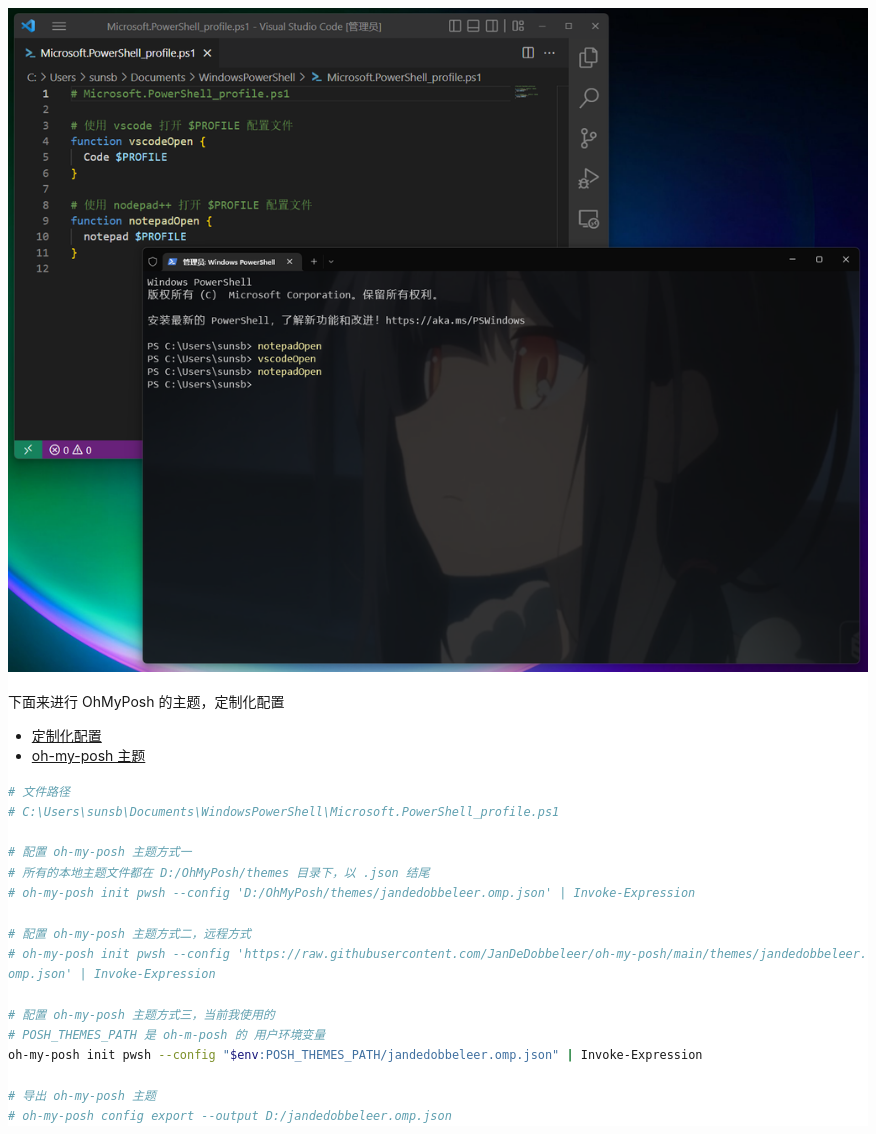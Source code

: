 ![默认值](/images/windows/terminal/17.png)

下面来进行 OhMyPosh 的主题，定制化配置

- [定制化配置](https://ohmyposh.dev/docs/installation/customize)
- [oh-my-posh 主题](https://ohmyposh.dev/docs/themes)

``` bash
# 文件路径
# C:\Users\sunsb\Documents\WindowsPowerShell\Microsoft.PowerShell_profile.ps1

# 配置 oh-my-posh 主题方式一
# 所有的本地主题文件都在 D:/OhMyPosh/themes 目录下，以 .json 结尾
# oh-my-posh init pwsh --config 'D:/OhMyPosh/themes/jandedobbeleer.omp.json' | Invoke-Expression

# 配置 oh-my-posh 主题方式二，远程方式
# oh-my-posh init pwsh --config 'https://raw.githubusercontent.com/JanDeDobbeleer/oh-my-posh/main/themes/jandedobbeleer.omp.json' | Invoke-Expression

# 配置 oh-my-posh 主题方式三，当前我使用的
# POSH_THEMES_PATH 是 oh-m-posh 的 用户环境变量
oh-my-posh init pwsh --config "$env:POSH_THEMES_PATH/jandedobbeleer.omp.json" | Invoke-Expression

# 导出 oh-my-posh 主题
# oh-my-posh config export --output D:/jandedobbeleer.omp.json
```
